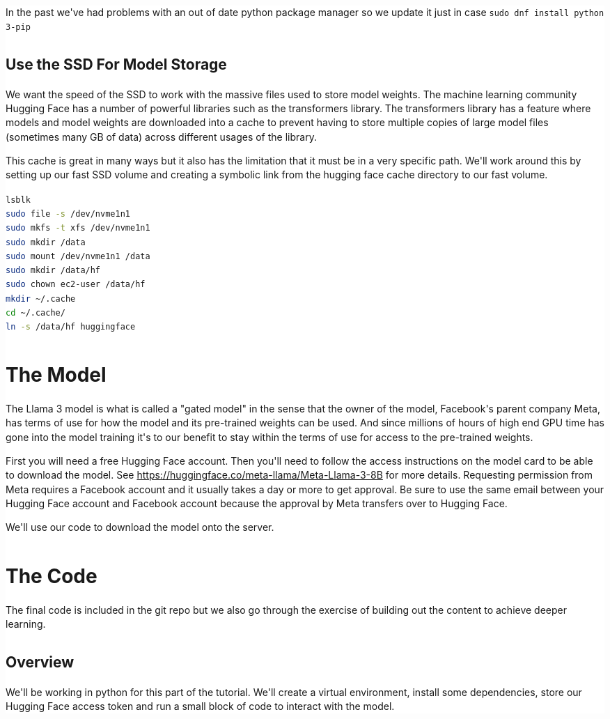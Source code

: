 In the past we've had problems with an out of date python package manager so we update it just in case `sudo dnf install python3-pip`

## Use the SSD For Model Storage

We want the speed of the SSD to work with the massive files used to store model weights. The machine learning community Hugging Face has a number of powerful libraries such as the transformers library. The transformers library has a feature where models and model weights are downloaded into a cache to prevent having to store multiple copies of large model files (sometimes many GB of data) across different usages of the library.

This cache is great in many ways but it also has the limitation that it must be in a very specific path. We'll work around this by setting up our fast SSD volume and creating a symbolic link from the hugging face cache directory to our fast volume.

```sh
lsblk
sudo file -s /dev/nvme1n1
sudo mkfs -t xfs /dev/nvme1n1
sudo mkdir /data
sudo mount /dev/nvme1n1 /data
sudo mkdir /data/hf
sudo chown ec2-user /data/hf
mkdir ~/.cache
cd ~/.cache/
ln -s /data/hf huggingface
```

# The Model

The Llama 3 model is what is called a "gated model" in the sense that the owner of the model, Facebook's parent company Meta, has terms of use for how the model and its pre-trained weights can be used. And since millions of hours of high end GPU time has gone into the model training it's to our benefit to stay within the terms of use for access to the pre-trained weights.

First you will need a free Hugging Face account. Then you'll need to follow the access instructions on the model card to be able to download the model. See https://huggingface.co/meta-llama/Meta-Llama-3-8B for more details. Requesting permission from Meta requires a Facebook account and it usually takes a day or more to get approval. Be sure to use the same email between your Hugging Face account and Facebook account because the approval by Meta transfers over to Hugging Face.

We'll use our code to download the model onto the server.

# The Code

The final code is included in the git repo but we also go through the exercise of building out the content to achieve deeper learning.

## Overview

We'll be working in python for this part of the tutorial. We'll create a virtual environment, install some dependencies, store our Hugging Face access token and run a small block of code to interact with the model.
